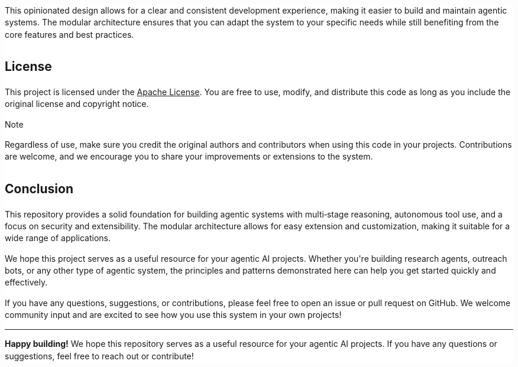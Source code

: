 This opinionated design allows for a clear and consistent development experience, making it easier to build and maintain agentic systems. The modular architecture ensures that you can adapt the system to your specific needs while still benefiting from the core features and best practices.

## License

This project is licensed under the [Apache License](LICENSE). You are free to use, modify, and distribute this code as long as you include the original license and copyright notice.

> [!NOTE]
> Regardless of use, make sure you credit the original authors and contributors when using this code in your projects. Contributions are welcome, and we encourage you to share your improvements or extensions to the system.

## Conclusion

This repository provides a solid foundation for building agentic systems with multi‑stage reasoning, autonomous tool use, and a focus on security and extensibility. The modular architecture allows for easy extension and customization, making it suitable for a wide range of applications.

We hope this project serves as a useful resource for your agentic AI projects. Whether you're building research agents, outreach bots, or any other type of agentic system, the principles and patterns demonstrated here can help you get started quickly and effectively.

If you have any questions, suggestions, or contributions, please feel free to open an issue or pull request on GitHub. We welcome community input and are excited to see how you use this system in your own projects!

---

**Happy building!** We hope this repository serves as a useful resource for your agentic AI projects. If you have any questions or suggestions, feel free to reach out or contribute!
